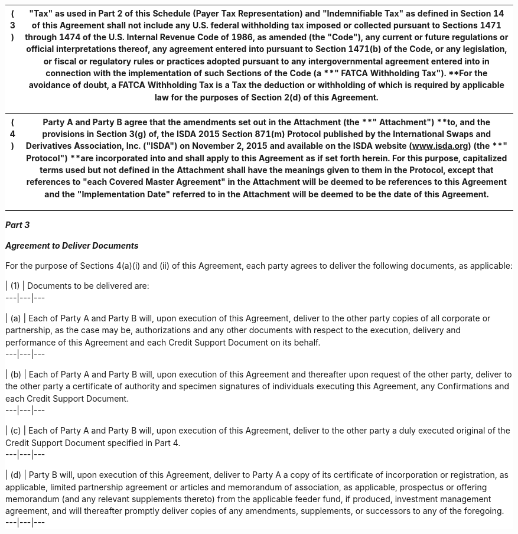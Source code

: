 

(3) |  "Tax" as used in Part 2 of this Schedule (Payer Tax Representation) and "Indemnifiable Tax" as defined in Section 14 of this Agreement shall not include any U.S. federal withholding tax imposed or collected pursuant to Sections 1471 through 1474 of the U.S. Internal Revenue Code of 1986, as amended (the "Code"), any current or future regulations or official interpretations thereof, any agreement entered into pursuant to Section 1471(b) of the Code, or any legislation, or fiscal or regulatory rules or practices adopted pursuant to any intergovernmental agreement entered into in connection with the implementation of such Sections of the Code (a **" FATCA Withholding Tax"). **For the avoidance of doubt, a FATCA Withholding Tax is a Tax the deduction or withholding of which is required by applicable law for the purposes of Section 2(d) of this Agreement.   
---|---  
  


(4) |  Party A and Party B agree that the amendments set out in the Attachment (the **" Attachment") **to, and the provisions in Section 3(g) of, the ISDA 2015 Section 871(m) Protocol published by the International Swaps and Derivatives Association, Inc. ("ISDA") on November 2, 2015 and available on the ISDA website (www.isda.org) (the **" Protocol") **are incorporated into and shall apply to this Agreement as if set forth herein. For this purpose, capitalized terms used **but** not defined in the Attachment shall have the meanings given to them in the Protocol, except that references to "each Covered Master Agreement" in the Attachment will be deemed to be references to this Agreement and the "Implementation Date" referred to in the Attachment will be deemed to be the date of this Agreement.   
---|---  
  
* * *

**_Part 3_**

**_Agreement to Deliver Documents_**

For the purpose of Sections 4(a)(i) and (ii) of this Agreement, each party
agrees to deliver the following documents, as applicable:



  | (1) |  Documents to be delivered are:   
---|---|---  
  


  | (a) |  Each of Party A and Party B will, upon execution of this Agreement, deliver to the other party copies of all corporate or partnership, as the case may be, authorizations and any other documents with respect to the execution, delivery and performance of this Agreement and each Credit Support Document on its behalf.   
---|---|---  
  


  | (b) |  Each of Party A and Party B will, upon execution of this Agreement and thereafter upon request of the other party, deliver to the other party a certificate of authority and specimen signatures of individuals executing this Agreement, any Confirmations and each Credit Support Document.   
---|---|---  
  


  | (c) |  Each of Party A and Party B will, upon execution of this Agreement, deliver to the other party a duly executed original of the Credit Support Document specified in Part 4.   
---|---|---  
  


  | (d) |  Party B will, upon execution of this Agreement, deliver to Party A a copy of its certificate of incorporation or registration, as applicable, limited partnership agreement or articles and memorandum of association, as applicable, prospectus or offering memorandum (and any relevant supplements thereto) from the applicable feeder fund, if produced, investment management agreement, and will thereafter promptly deliver copies of any amendments, supplements, or successors to any of the foregoing.   
---|---|---  
  